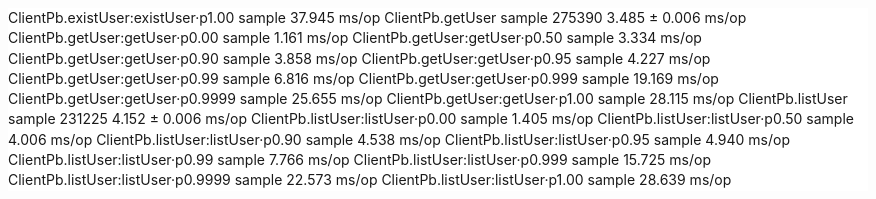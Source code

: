 ClientPb.existUser:existUser·p1.00      sample          37.945           ms/op
ClientPb.getUser                        sample  275390   3.485 ± 0.006   ms/op
ClientPb.getUser:getUser·p0.00          sample           1.161           ms/op
ClientPb.getUser:getUser·p0.50          sample           3.334           ms/op
ClientPb.getUser:getUser·p0.90          sample           3.858           ms/op
ClientPb.getUser:getUser·p0.95          sample           4.227           ms/op
ClientPb.getUser:getUser·p0.99          sample           6.816           ms/op
ClientPb.getUser:getUser·p0.999         sample          19.169           ms/op
ClientPb.getUser:getUser·p0.9999        sample          25.655           ms/op
ClientPb.getUser:getUser·p1.00          sample          28.115           ms/op
ClientPb.listUser                       sample  231225   4.152 ± 0.006   ms/op
ClientPb.listUser:listUser·p0.00        sample           1.405           ms/op
ClientPb.listUser:listUser·p0.50        sample           4.006           ms/op
ClientPb.listUser:listUser·p0.90        sample           4.538           ms/op
ClientPb.listUser:listUser·p0.95        sample           4.940           ms/op
ClientPb.listUser:listUser·p0.99        sample           7.766           ms/op
ClientPb.listUser:listUser·p0.999       sample          15.725           ms/op
ClientPb.listUser:listUser·p0.9999      sample          22.573           ms/op
ClientPb.listUser:listUser·p1.00        sample          28.639           ms/op
